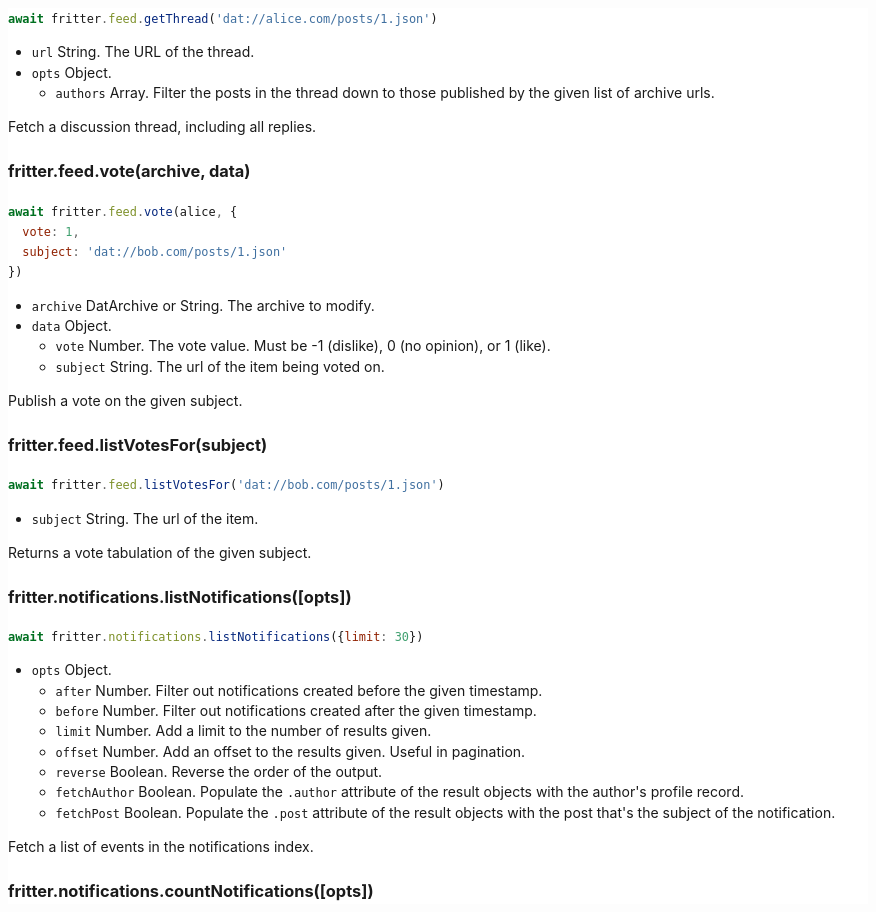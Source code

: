 ```js
await fritter.feed.getThread('dat://alice.com/posts/1.json')
```

 - `url` String. The URL of the thread.
 - `opts` Object.
   - `authors` Array<String>. Filter the posts in the thread down to those published by the given list of archive urls.

Fetch a discussion thread, including all replies.

### fritter.feed.vote(archive, data)

```js
await fritter.feed.vote(alice, {
  vote: 1,
  subject: 'dat://bob.com/posts/1.json'
})
```

 - `archive` DatArchive or String. The archive to modify.
 - `data` Object.
   - `vote` Number. The vote value. Must be -1 (dislike), 0 (no opinion), or 1 (like).
   - `subject` String. The url of the item being voted on.

Publish a vote on the given subject.

### fritter.feed.listVotesFor(subject)

```js
await fritter.feed.listVotesFor('dat://bob.com/posts/1.json')
```

  - `subject` String. The url of the item.

Returns a vote tabulation of the given subject.

### fritter.notifications.listNotifications([opts])

```js
await fritter.notifications.listNotifications({limit: 30})
```

 - `opts` Object.
   - `after` Number. Filter out notifications created before the given timestamp.
   - `before` Number. Filter out notifications created after the given timestamp.
   - `limit` Number. Add a limit to the number of results given.
   - `offset` Number. Add an offset to the results given. Useful in pagination.
   - `reverse` Boolean. Reverse the order of the output.
   - `fetchAuthor` Boolean. Populate the `.author` attribute of the result objects with the author's profile record.
   - `fetchPost` Boolean. Populate the `.post` attribute of the result objects with the post that's the subject of the notification.

Fetch a list of events in the notifications index.

### fritter.notifications.countNotifications([opts])
